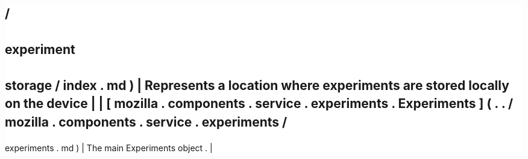 /
-
experiment
-
storage
/
index
.
md
)
|
Represents
a
location
where
experiments
are
stored
locally
on
the
device
|
|
[
mozilla
.
components
.
service
.
experiments
.
Experiments
]
(
.
.
/
mozilla
.
components
.
service
.
experiments
/
-
experiments
.
md
)
|
The
main
Experiments
object
.
|